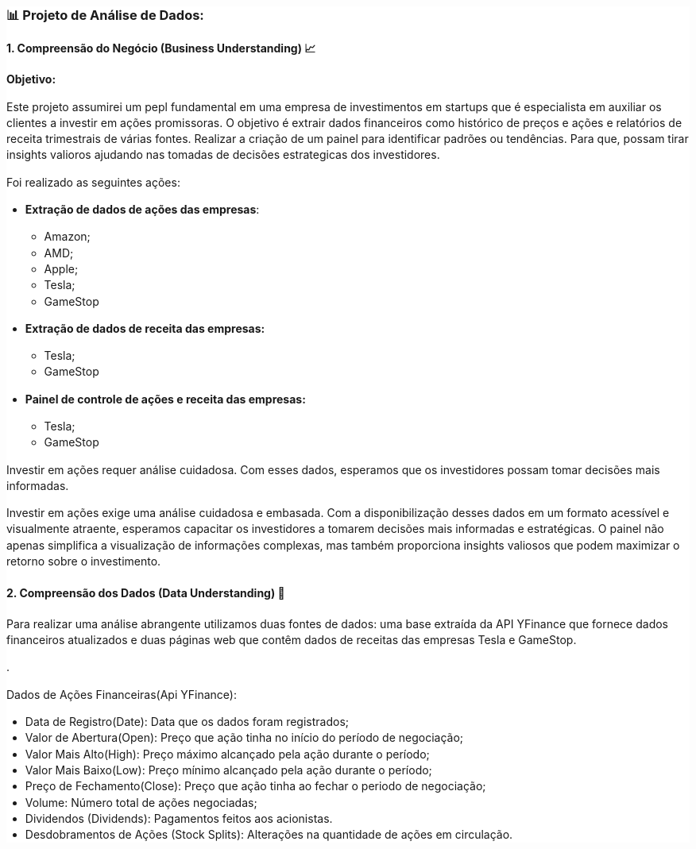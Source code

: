 ### **📊 Projeto de Análise de Dados:**

#### **1\. Compreensão do Negócio (Business Understanding) 📈**

**Objetivo:**

Este projeto assumirei um pepl fundamental em uma empresa de investimentos em startups que é especialista em auxiliar os clientes a investir em ações promissoras. O objetivo  é extrair dados financeiros como histórico de preços e ações e relatórios de receita trimestrais de várias fontes. Realizar a criação de um painel para identificar padrões ou tendências. Para que, possam tirar insights valioros ajudando nas tomadas de decisões estrategicas dos investidores.

Foi realizado as seguintes ações:

* **Extração de dados de ações das empresas**:  
  * Amazon;  
  * AMD;  
  * Apple;   
  * Tesla;  
  * GameStop

* **Extração de dados de receita das empresas:**  
  * Tesla;  
  * GameStop

* **Painel de controle de ações e receita das empresas:**  
  * Tesla;  
  * GameStop
 
Investir em ações requer análise cuidadosa. Com esses dados, esperamos que os investidores possam tomar decisões mais informadas.

Investir em ações exige uma análise cuidadosa e embasada. Com a disponibilização desses dados em um formato acessível e visualmente atraente, esperamos capacitar os investidores a tomarem decisões mais informadas e estratégicas. O painel não apenas simplifica a visualização de informações complexas, mas também proporciona insights valiosos que podem maximizar o retorno sobre o investimento.

#### **2\. Compreensão dos Dados (Data Understanding) 🧐**

Para realizar uma análise abrangente utilizamos duas fontes de dados: uma base extraída da API YFinance que fornece dados financeiros atualizados e duas páginas web que contêm dados de receitas das empresas Tesla e GameStop.

.

Dados de Ações Financeiras(Api YFinance):

* Data de Registro(Date): Data que os dados foram registrados;  
* Valor de Abertura(Open): Preço que ação tinha no início do período de negociação;  
* Valor Mais Alto(High): Preço máximo alcançado pela ação durante o período;  
* Valor Mais Baixo(Low): Preço mínimo alcançado pela ação durante o período;  
* Preço de Fechamento(Close): Preço que ação tinha ao fechar o periodo de negociação;  
* Volume: Número total de ações negociadas;  
* Dividendos (Dividends): Pagamentos feitos aos acionistas.  
* Desdobramentos de Ações (Stock Splits): Alterações na quantidade de ações em circulação.
